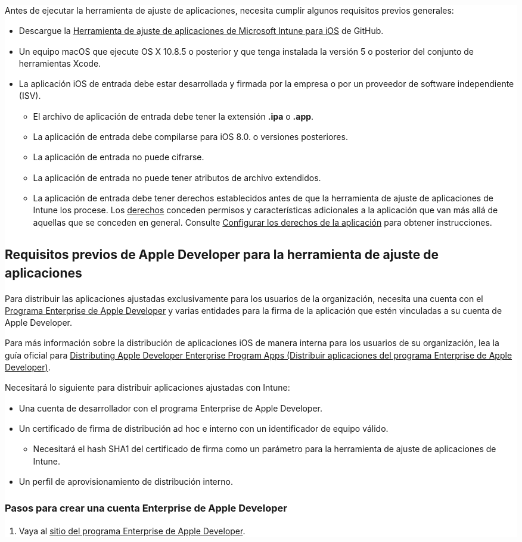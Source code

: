 Antes de ejecutar la herramienta de ajuste de aplicaciones, necesita cumplir algunos requisitos previos generales:

* Descargue la [Herramienta de ajuste de aplicaciones de Microsoft Intune para iOS](https://github.com/msintuneappsdk/intune-app-wrapping-tool-ios) de GitHub.

* Un equipo macOS que ejecute OS X 10.8.5 o posterior y que tenga instalada la versión 5 o posterior del conjunto de herramientas Xcode.

* La aplicación iOS de entrada debe estar desarrollada y firmada por la empresa o por un proveedor de software independiente (ISV).

  * El archivo de aplicación de entrada debe tener la extensión **.ipa** o **.app**.

  * La aplicación de entrada debe compilarse para iOS 8.0. o versiones posteriores.

  * La aplicación de entrada no puede cifrarse.

  * La aplicación de entrada no puede tener atributos de archivo extendidos.

  * La aplicación de entrada debe tener derechos establecidos antes de que la herramienta de ajuste de aplicaciones de Intune los procese. Los [derechos](https://developer.apple.com/library/content/documentation/Miscellaneous/Reference/EntitlementKeyReference/Chapters/AboutEntitlements.html) conceden permisos y características adicionales a la aplicación que van más allá de aquellas que se conceden en general. Consulte [Configurar los derechos de la aplicación](#setting-app-entitlements) para obtener instrucciones.

## <a name="apple-developer-prerequisites-for-the-app-wrapping-tool"></a>Requisitos previos de Apple Developer para la herramienta de ajuste de aplicaciones


Para distribuir las aplicaciones ajustadas exclusivamente para los usuarios de la organización, necesita una cuenta con el [Programa Enterprise de Apple Developer](https://developer.apple.com/programs/enterprise/) y varias entidades para la firma de la aplicación que estén vinculadas a su cuenta de Apple Developer.

Para más información sobre la distribución de aplicaciones iOS de manera interna para los usuarios de su organización, lea la guía oficial para [Distributing Apple Developer Enterprise Program Apps (Distribuir aplicaciones del programa Enterprise de Apple Developer)](https://developer.apple.com/library/content/documentation/IDEs/Conceptual/AppDistributionGuide/DistributingEnterpriseProgramApps/DistributingEnterpriseProgramApps.html#//apple_ref/doc/uid/TP40012582-CH33-SW1).

Necesitará lo siguiente para distribuir aplicaciones ajustadas con Intune:

* Una cuenta de desarrollador con el programa Enterprise de Apple Developer.

* Un certificado de firma de distribución ad hoc e interno con un identificador de equipo válido.

  * Necesitará el hash SHA1 del certificado de firma como un parámetro para la herramienta de ajuste de aplicaciones de Intune.


* Un perfil de aprovisionamiento de distribución interno.

### <a name="steps-to-create-an-apple-developer-enterprise-account"></a>Pasos para crear una cuenta Enterprise de Apple Developer
1. Vaya al [sitio del programa Enterprise de Apple Developer](https://developer.apple.com/programs/enterprise/).
